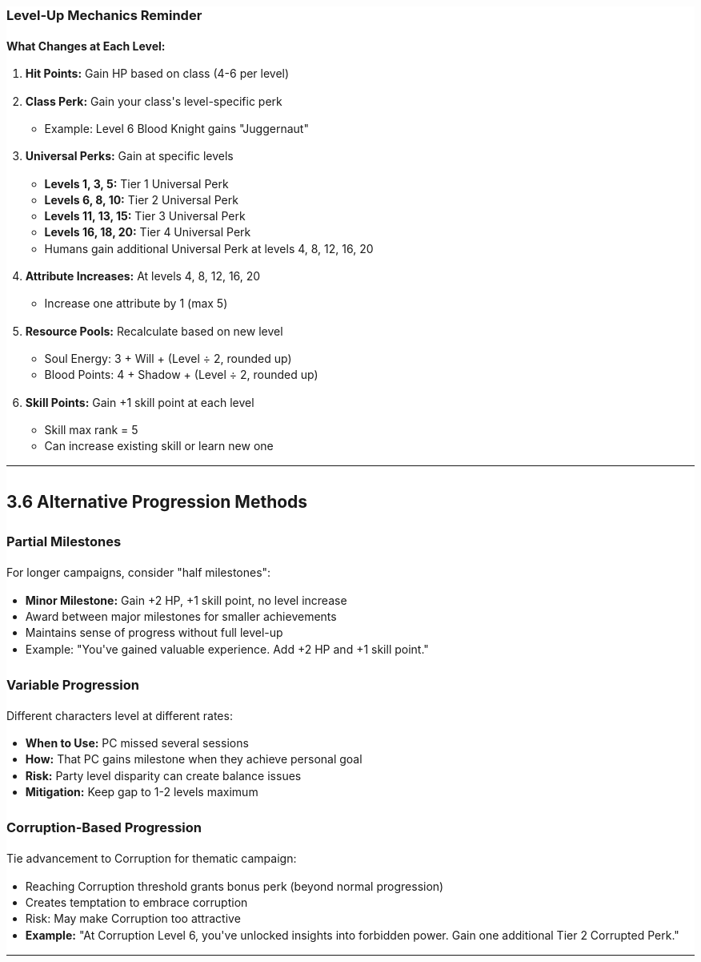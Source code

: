 ### Level-Up Mechanics Reminder

**What Changes at Each Level:**

1. **Hit Points:** Gain HP based on class (4-6 per level)

2. **Class Perk:** Gain your class's level-specific perk
   - Example: Level 6 Blood Knight gains "Juggernaut"

3. **Universal Perks:** Gain at specific levels
   - **Levels 1, 3, 5:** Tier 1 Universal Perk
   - **Levels 6, 8, 10:** Tier 2 Universal Perk
   - **Levels 11, 13, 15:** Tier 3 Universal Perk
   - **Levels 16, 18, 20:** Tier 4 Universal Perk
   - Humans gain additional Universal Perk at levels 4, 8, 12, 16, 20

4. **Attribute Increases:** At levels 4, 8, 12, 16, 20
   - Increase one attribute by 1 (max 5)

5. **Resource Pools:** Recalculate based on new level
   - Soul Energy: 3 + Will + (Level ÷ 2, rounded up)
   - Blood Points: 4 + Shadow + (Level ÷ 2, rounded up)

6. **Skill Points:** Gain +1 skill point at each level
   - Skill max rank = 5
   - Can increase existing skill or learn new one

---

## 3.6 Alternative Progression Methods

### Partial Milestones

For longer campaigns, consider "half milestones":
- **Minor Milestone:** Gain +2 HP, +1 skill point, no level increase
- Award between major milestones for smaller achievements
- Maintains sense of progress without full level-up
- Example: "You've gained valuable experience. Add +2 HP and +1 skill point."

### Variable Progression

Different characters level at different rates:
- **When to Use:** PC missed several sessions
- **How:** That PC gains milestone when they achieve personal goal
- **Risk:** Party level disparity can create balance issues
- **Mitigation:** Keep gap to 1-2 levels maximum

### Corruption-Based Progression

Tie advancement to Corruption for thematic campaign:
- Reaching Corruption threshold grants bonus perk (beyond normal progression)
- Creates temptation to embrace corruption
- Risk: May make Corruption too attractive
- **Example:** "At Corruption Level 6, you've unlocked insights into forbidden power. Gain one additional Tier 2 Corrupted Perk."

---